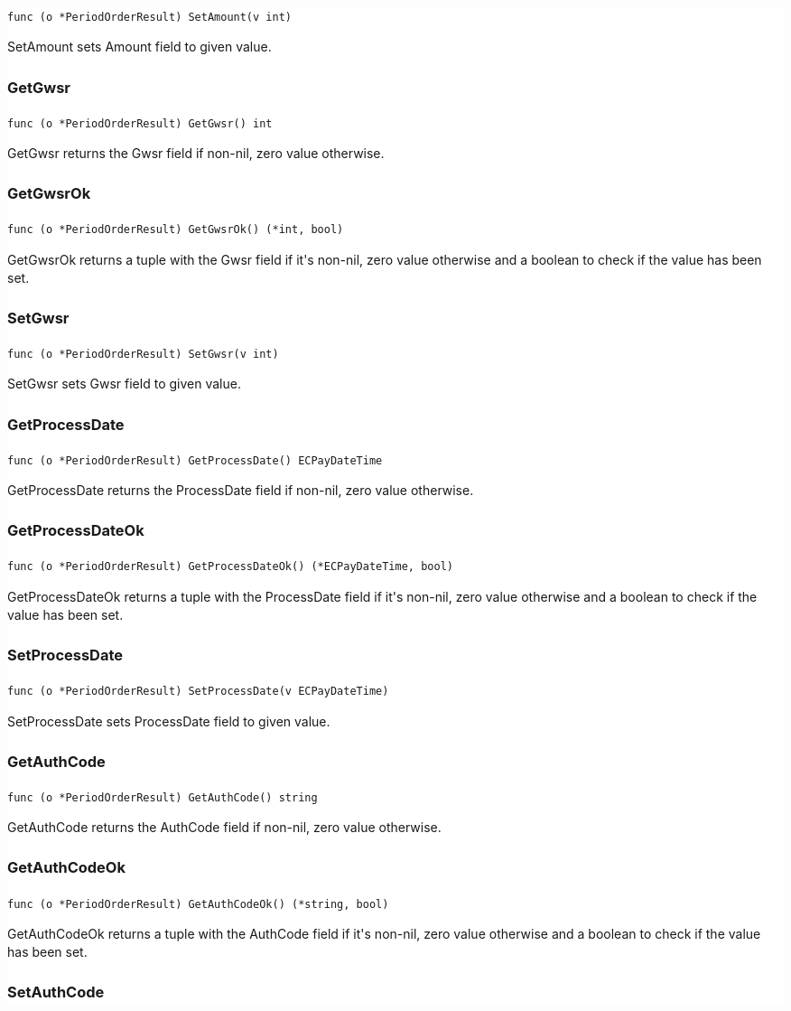 `func (o *PeriodOrderResult) SetAmount(v int)`

SetAmount sets Amount field to given value.


### GetGwsr

`func (o *PeriodOrderResult) GetGwsr() int`

GetGwsr returns the Gwsr field if non-nil, zero value otherwise.

### GetGwsrOk

`func (o *PeriodOrderResult) GetGwsrOk() (*int, bool)`

GetGwsrOk returns a tuple with the Gwsr field if it's non-nil, zero value otherwise
and a boolean to check if the value has been set.

### SetGwsr

`func (o *PeriodOrderResult) SetGwsr(v int)`

SetGwsr sets Gwsr field to given value.


### GetProcessDate

`func (o *PeriodOrderResult) GetProcessDate() ECPayDateTime`

GetProcessDate returns the ProcessDate field if non-nil, zero value otherwise.

### GetProcessDateOk

`func (o *PeriodOrderResult) GetProcessDateOk() (*ECPayDateTime, bool)`

GetProcessDateOk returns a tuple with the ProcessDate field if it's non-nil, zero value otherwise
and a boolean to check if the value has been set.

### SetProcessDate

`func (o *PeriodOrderResult) SetProcessDate(v ECPayDateTime)`

SetProcessDate sets ProcessDate field to given value.


### GetAuthCode

`func (o *PeriodOrderResult) GetAuthCode() string`

GetAuthCode returns the AuthCode field if non-nil, zero value otherwise.

### GetAuthCodeOk

`func (o *PeriodOrderResult) GetAuthCodeOk() (*string, bool)`

GetAuthCodeOk returns a tuple with the AuthCode field if it's non-nil, zero value otherwise
and a boolean to check if the value has been set.

### SetAuthCode
